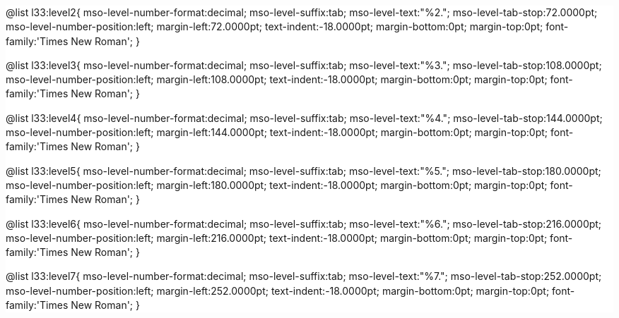 @list l33:level2{
mso-level-number-format:decimal;
mso-level-suffix:tab;
mso-level-text:"%2.";
mso-level-tab-stop:72.0000pt;
mso-level-number-position:left;
margin-left:72.0000pt; text-indent:-18.0000pt; margin-bottom:0pt; margin-top:0pt; font-family:'Times New Roman'; }

@list l33:level3{
mso-level-number-format:decimal;
mso-level-suffix:tab;
mso-level-text:"%3.";
mso-level-tab-stop:108.0000pt;
mso-level-number-position:left;
margin-left:108.0000pt; text-indent:-18.0000pt; margin-bottom:0pt; margin-top:0pt; font-family:'Times New Roman'; }

@list l33:level4{
mso-level-number-format:decimal;
mso-level-suffix:tab;
mso-level-text:"%4.";
mso-level-tab-stop:144.0000pt;
mso-level-number-position:left;
margin-left:144.0000pt; text-indent:-18.0000pt; margin-bottom:0pt; margin-top:0pt; font-family:'Times New Roman'; }

@list l33:level5{
mso-level-number-format:decimal;
mso-level-suffix:tab;
mso-level-text:"%5.";
mso-level-tab-stop:180.0000pt;
mso-level-number-position:left;
margin-left:180.0000pt; text-indent:-18.0000pt; margin-bottom:0pt; margin-top:0pt; font-family:'Times New Roman'; }

@list l33:level6{
mso-level-number-format:decimal;
mso-level-suffix:tab;
mso-level-text:"%6.";
mso-level-tab-stop:216.0000pt;
mso-level-number-position:left;
margin-left:216.0000pt; text-indent:-18.0000pt; margin-bottom:0pt; margin-top:0pt; font-family:'Times New Roman'; }

@list l33:level7{
mso-level-number-format:decimal;
mso-level-suffix:tab;
mso-level-text:"%7.";
mso-level-tab-stop:252.0000pt;
mso-level-number-position:left;
margin-left:252.0000pt; text-indent:-18.0000pt; margin-bottom:0pt; margin-top:0pt; font-family:'Times New Roman'; }
